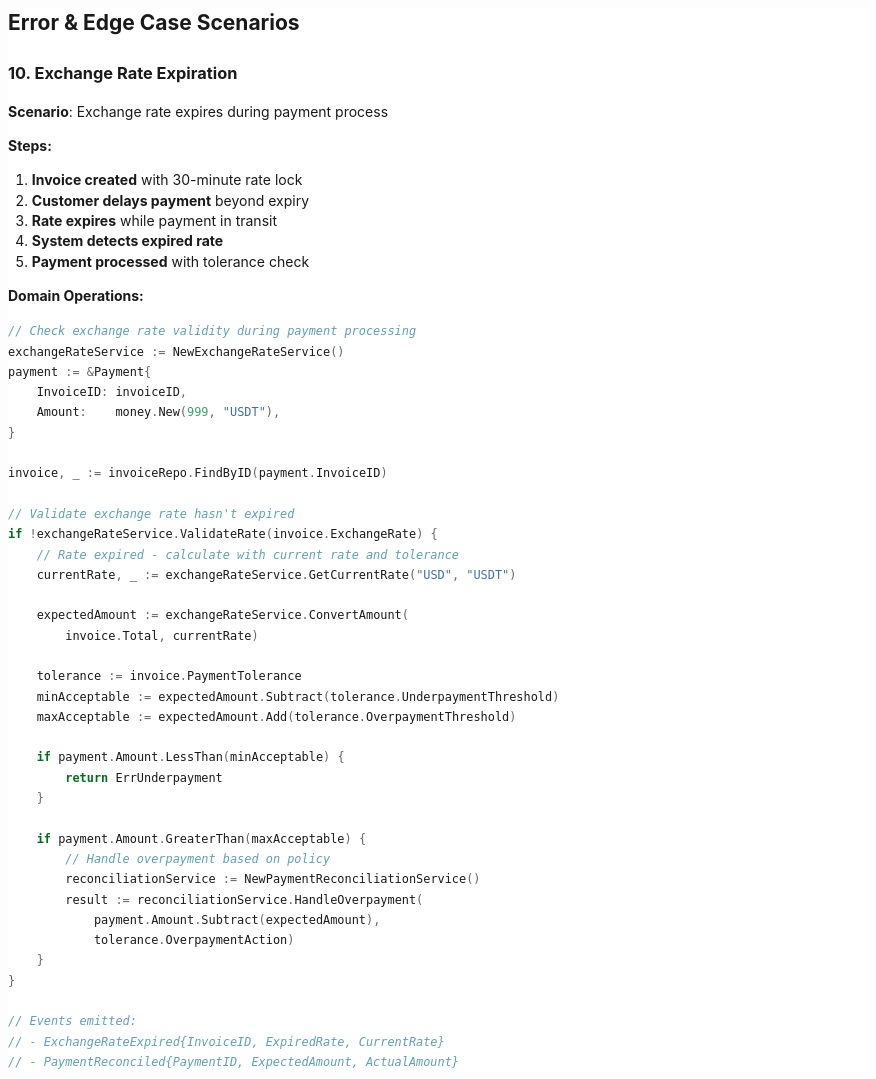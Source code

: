 
## Error & Edge Case Scenarios

### 10. Exchange Rate Expiration

**Scenario**: Exchange rate expires during payment process

**Steps:**
1. **Invoice created** with 30-minute rate lock
2. **Customer delays payment** beyond expiry
3. **Rate expires** while payment in transit
4. **System detects expired rate**
5. **Payment processed** with tolerance check

**Domain Operations:**
```go
// Check exchange rate validity during payment processing
exchangeRateService := NewExchangeRateService()
payment := &Payment{
    InvoiceID: invoiceID,
    Amount:    money.New(999, "USDT"),
}

invoice, _ := invoiceRepo.FindByID(payment.InvoiceID)

// Validate exchange rate hasn't expired
if !exchangeRateService.ValidateRate(invoice.ExchangeRate) {
    // Rate expired - calculate with current rate and tolerance
    currentRate, _ := exchangeRateService.GetCurrentRate("USD", "USDT")
    
    expectedAmount := exchangeRateService.ConvertAmount(
        invoice.Total, currentRate)
    
    tolerance := invoice.PaymentTolerance
    minAcceptable := expectedAmount.Subtract(tolerance.UnderpaymentThreshold)
    maxAcceptable := expectedAmount.Add(tolerance.OverpaymentThreshold)
    
    if payment.Amount.LessThan(minAcceptable) {
        return ErrUnderpayment
    }
    
    if payment.Amount.GreaterThan(maxAcceptable) {
        // Handle overpayment based on policy
        reconciliationService := NewPaymentReconciliationService()
        result := reconciliationService.HandleOverpayment(
            payment.Amount.Subtract(expectedAmount),
            tolerance.OverpaymentAction)
    }
}

// Events emitted:
// - ExchangeRateExpired{InvoiceID, ExpiredRate, CurrentRate}
// - PaymentReconciled{PaymentID, ExpectedAmount, ActualAmount}
```

